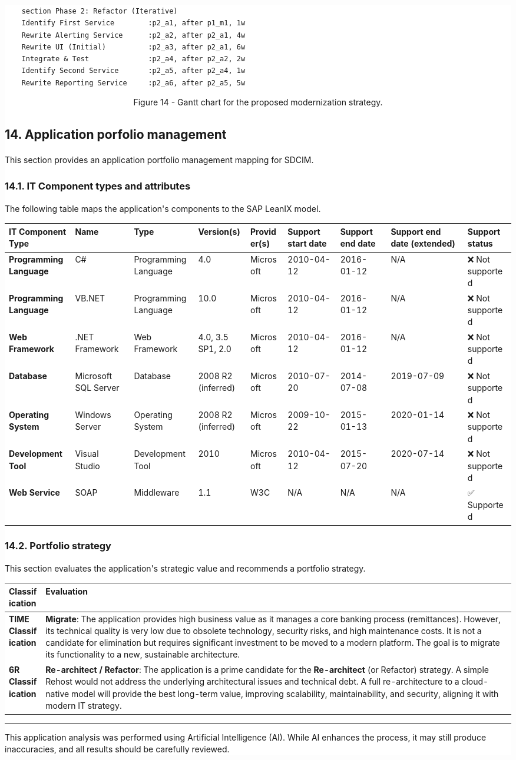```mermaid
    section Phase 2: Refactor (Iterative)
    Identify First Service        :p2_a1, after p1_m1, 1w
    Rewrite Alerting Service      :p2_a2, after p2_a1, 4w
    Rewrite UI (Initial)          :p2_a3, after p2_a1, 6w
    Integrate & Test              :p2_a4, after p2_a2, 2w
    Identify Second Service       :p2_a5, after p2_a4, 1w
    Rewrite Reporting Service     :p2_a6, after p2_a5, 5w
```
<center>Figure 14 - Gantt chart for the proposed modernization strategy.</center>

## 14. Application porfolio management
This section provides an application portfolio management mapping for SDCIM.

### 14.1. IT Component types and attributes
The following table maps the application's components to the SAP LeanIX model.

| IT Component Type | Name | Type | Version(s) | Provider(s) | Support start date | Support end date | Support end date (extended) | Support status |
| :--- | :--- | :--- | :--- | :--- | :--- | :--- | :--- | :--- |
| **Programming Language** | C# | Programming Language | 4.0 | Microsoft | 2010-04-12 | 2016-01-12 | N/A | ❌ Not supported |
| **Programming Language** | VB.NET | Programming Language | 10.0 | Microsoft | 2010-04-12 | 2016-01-12 | N/A | ❌ Not supported |
| **Web Framework** | .NET Framework | Web Framework | 4.0, 3.5 SP1, 2.0 | Microsoft | 2010-04-12 | 2016-01-12 | N/A | ❌ Not supported |
| **Database** | Microsoft SQL Server | Database | 2008 R2 (inferred) | Microsoft | 2010-07-20 | 2014-07-08 | 2019-07-09 | ❌ Not supported |
| **Operating System** | Windows Server | Operating System | 2008 R2 (inferred) | Microsoft | 2009-10-22 | 2015-01-13 | 2020-01-14 | ❌ Not supported |
| **Development Tool** | Visual Studio | Development Tool | 2010 | Microsoft | 2010-04-12 | 2015-07-20 | 2020-07-14 | ❌ Not supported |
| **Web Service** | SOAP | Middleware | 1.1 | W3C | N/A | N/A | N/A | ✅ Supported |

### 14.2. Portfolio strategy
This section evaluates the application's strategic value and recommends a portfolio strategy.

| Classification | Evaluation |
| :--- | :--- |
| **TIME Classification**| **Migrate**: The application provides high business value as it manages a core banking process (remittances). However, its technical quality is very low due to obsolete technology, security risks, and high maintenance costs. It is not a candidate for elimination but requires significant investment to be moved to a modern platform. The goal is to migrate its functionality to a new, sustainable architecture. |
| **6R Classification** | **Re-architect / Refactor**: The application is a prime candidate for the **Re-architect** (or Refactor) strategy. A simple Rehost would not address the underlying architectural issues and technical debt. A full re-architecture to a cloud-native model will provide the best long-term value, improving scalability, maintainability, and security, aligning it with modern IT strategy. |

---
This application analysis was performed using Artificial Intelligence (AI). While AI enhances the process, it may still produce inaccuracies, and all results should be carefully reviewed.